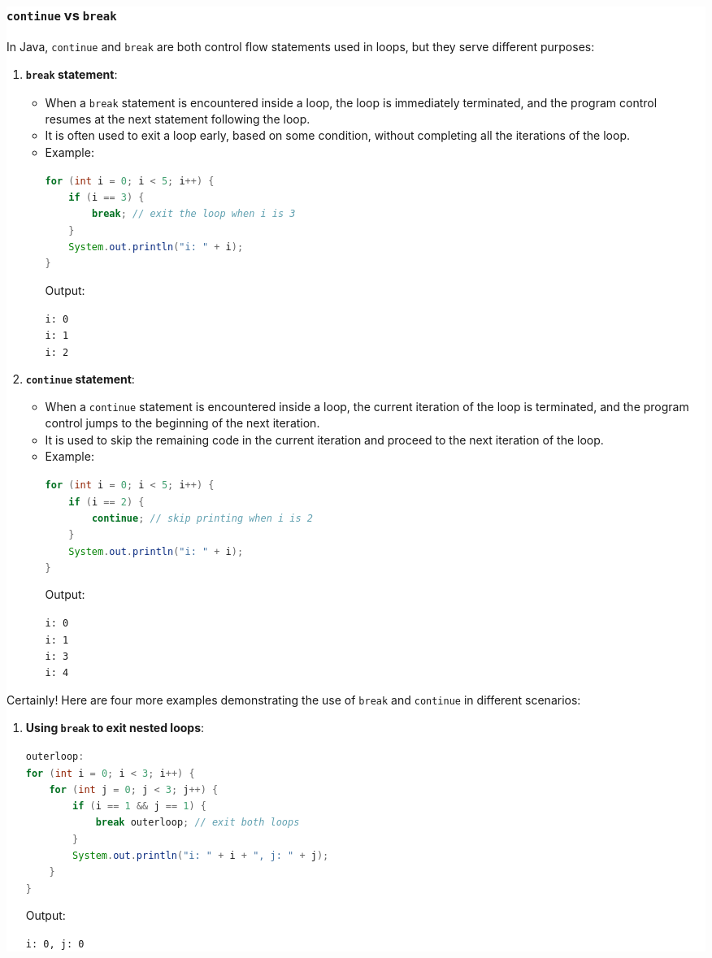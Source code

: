 ### `continue` vs `break`

In Java, `continue` and `break` are both control flow statements used in loops, but they serve different purposes:

1. **`break` statement**:
   - When a `break` statement is encountered inside a loop, the loop is immediately terminated, and the program control resumes at the next statement following the loop.
   - It is often used to exit a loop early, based on some condition, without completing all the iterations of the loop.
   - Example:
     ```java
     for (int i = 0; i < 5; i++) {
         if (i == 3) {
             break; // exit the loop when i is 3
         }
         System.out.println("i: " + i);
     }
     ```
     Output:
     ```
     i: 0
     i: 1
     i: 2
     ```

2. **`continue` statement**:
   - When a `continue` statement is encountered inside a loop, the current iteration of the loop is terminated, and the program control jumps to the beginning of the next iteration.
   - It is used to skip the remaining code in the current iteration and proceed to the next iteration of the loop.
   - Example:
     ```java
     for (int i = 0; i < 5; i++) {
         if (i == 2) {
             continue; // skip printing when i is 2
         }
         System.out.println("i: " + i);
     }
     ```
     Output:
     ```
     i: 0
     i: 1
     i: 3
     i: 4
     ```
Certainly! Here are four more examples demonstrating the use of `break` and `continue` in different scenarios:

1. **Using `break` to exit nested loops**:
   ```java
   outerloop:
   for (int i = 0; i < 3; i++) {
       for (int j = 0; j < 3; j++) {
           if (i == 1 && j == 1) {
               break outerloop; // exit both loops
           }
           System.out.println("i: " + i + ", j: " + j);
       }
   }
   ```
   Output:
   ```
   i: 0, j: 0
   ```